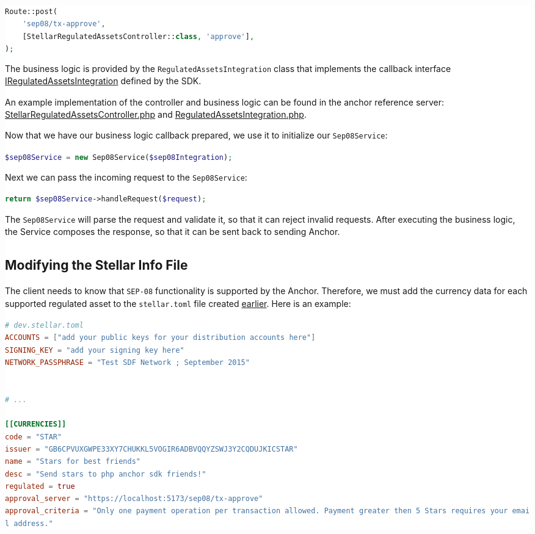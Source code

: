 ```php
Route::post(
    'sep08/tx-approve', 
    [StellarRegulatedAssetsController::class, 'approve'],
);
```

The business logic is provided by the `RegulatedAssetsIntegration` class that implements the callback interface [IRegulatedAssetsIntegration](https://github.com/Argo-Navis-Dev/php-anchor-sdk/blob/main/src/callback/IRegulatedAssetsIntegration.php) defined by the SDK.

An example implementation of the controller and business logic can be found in the anchor reference server: [StellarRegulatedAssetsController.php](https://github.com/Argo-Navis-Dev/anchor-reference-server/blob/main/app/Http/Controllers/StellarRegulatedAssetsController.php) 
and [RegulatedAssetsIntegration.php](https://github.com/Argo-Navis-Dev/anchor-reference-server/blob/main/app/Stellar/Sep08RegulatedAssets/RegulatedAssetsIntegration.php).

Now that we have our business logic callback prepared, we use it to initialize our `Sep08Service`:

```php
$sep08Service = new Sep08Service($sep08Integration);
```

Next we can pass the incoming request to the `Sep08Service`:

```php
return $sep08Service->handleRequest($request);
```
The `Sep08Service` will parse the request and validate it, so that it can reject invalid requests. After executing the business logic, the Service composes the response, so that it can be sent back to sending Anchor.

## Modifying the Stellar Info File

The client needs to know that `SEP-08` functionality is supported by the Anchor. Therefore,
we must add the currency data for each supported regulated asset to the `stellar.toml` file created [earlier](https://github.com/Argo-Navis-Dev/php-anchor-sdk/blob/main/docs/sep-01.md). Here is an example:

```toml
# dev.stellar.toml
ACCOUNTS = ["add your public keys for your distribution accounts here"]
SIGNING_KEY = "add your signing key here"
NETWORK_PASSPHRASE = "Test SDF Network ; September 2015"


# ...

[[CURRENCIES]]
code = "STAR"
issuer = "GB6CPVUXGWPE33XY7CHUKKL5VOGIR6ADBVQQYZSWJ3Y2CQDUJKICSTAR"
name = "Stars for best friends"
desc = "Send stars to php anchor sdk friends!"
regulated = true
approval_server = "https://localhost:5173/sep08/tx-approve"
approval_criteria = "Only one payment operation per transaction allowed. Payment greater then 5 Stars requires your email address."
```
